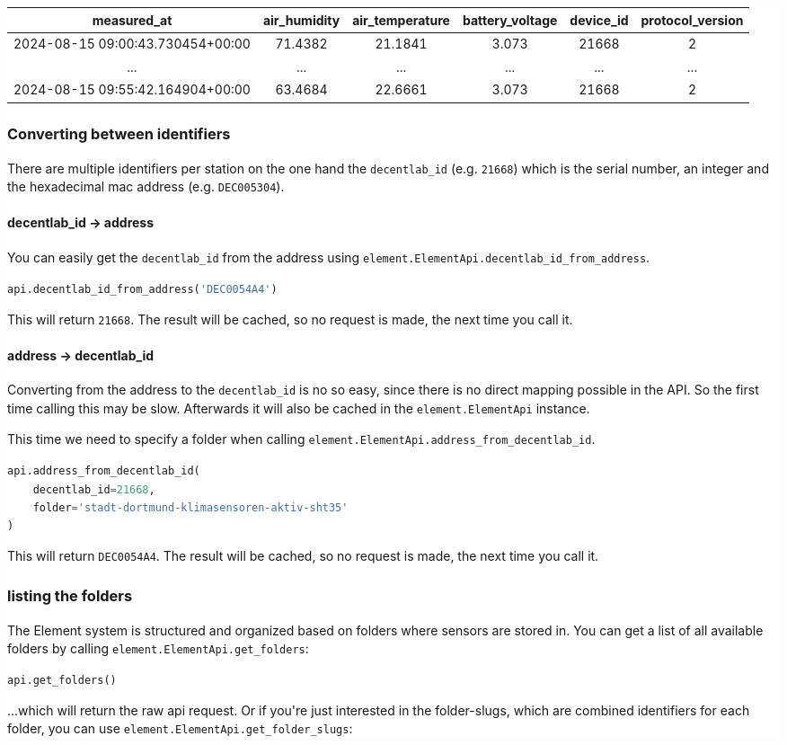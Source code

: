 |           measured_at            | air_humidity | air_temperature | battery_voltage | device_id | protocol_version |
| :------------------------------: | :----------: | :-------------: | :-------------: | :-------: | :--------------: |
| 2024-08-15 09:00:43.730454+00:00 |   71.4382    |     21.1841     |      3.073      |   21668   |        2         |
|               ...                |     ...      |       ...       |       ...       |    ...    |       ...        |
| 2024-08-15 09:55:42.164904+00:00 |   63.4684    |     22.6661     |      3.073      |   21668   |        2         |

### Converting between identifiers

There are multiple identifiers per station on the one hand the `decentlab_id` (e.g.
`21668`) which is the serial number, an integer and the hexadecimal mac address (e.g.
`DEC005304`).

#### decentlab_id &rarr; address

You can easily get the `decentlab_id` from the address using
`element.ElementApi.decentlab_id_from_address`.

```python
api.decentlab_id_from_address('DEC0054A4')
```

This will return `21668`. The result will be cached, so no request is made, the next
time you call it.

#### address &rarr; decentlab_id

Converting from the address to the `decentlab_id` is no so easy, since there is no
direct mapping possible in the API. So the first time calling this may be slow.
Afterwards it will also be cached in the `element.ElementApi` instance.

This time we need to specify a folder when calling
`element.ElementApi.address_from_decentlab_id`.

```python
api.address_from_decentlab_id(
    decentlab_id=21668,
    folder='stadt-dortmund-klimasensoren-aktiv-sht35'
)
```

This will return `DEC0054A4`. The result will be cached, so no request is made, the next
time you call it.

### listing the folders

The Element system is structured and organized based on folders where sensors are stored
in. You can get a list of all available folders by calling
`element.ElementApi.get_folders`:

```python
api.get_folders()
```

...which will return the raw api request. Or if you're just interested in the
folder-slugs, which are combined identifiers for each folder, you can use
`element.ElementApi.get_folder_slugs`:
